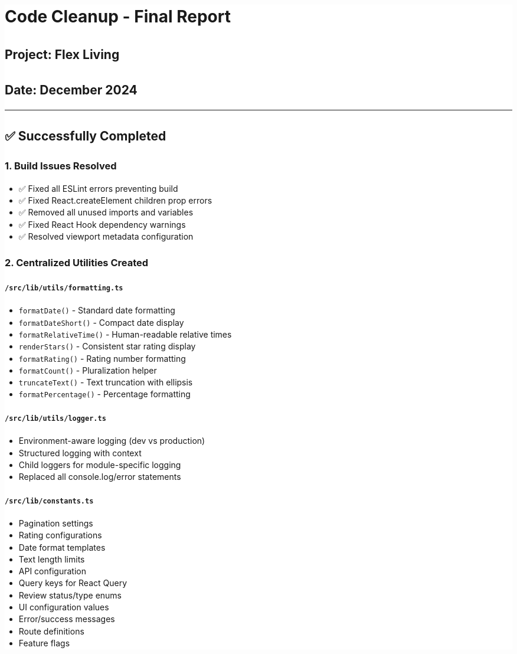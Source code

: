 # Code Cleanup - Final Report

## Project: Flex Living
## Date: December 2024

---

## ✅ Successfully Completed

### 1. **Build Issues Resolved**
- ✅ Fixed all ESLint errors preventing build
- ✅ Fixed React.createElement children prop errors
- ✅ Removed all unused imports and variables
- ✅ Fixed React Hook dependency warnings
- ✅ Resolved viewport metadata configuration

### 2. **Centralized Utilities Created**

#### **`/src/lib/utils/formatting.ts`**
- `formatDate()` - Standard date formatting
- `formatDateShort()` - Compact date display
- `formatRelativeTime()` - Human-readable relative times
- `renderStars()` - Consistent star rating display
- `formatRating()` - Rating number formatting
- `formatCount()` - Pluralization helper
- `truncateText()` - Text truncation with ellipsis
- `formatPercentage()` - Percentage formatting

#### **`/src/lib/utils/logger.ts`**
- Environment-aware logging (dev vs production)
- Structured logging with context
- Child loggers for module-specific logging
- Replaced all console.log/error statements

#### **`/src/lib/constants.ts`**
- Pagination settings
- Rating configurations
- Date format templates
- Text length limits
- API configuration
- Query keys for React Query
- Review status/type enums
- UI configuration values
- Error/success messages
- Route definitions
- Feature flags
